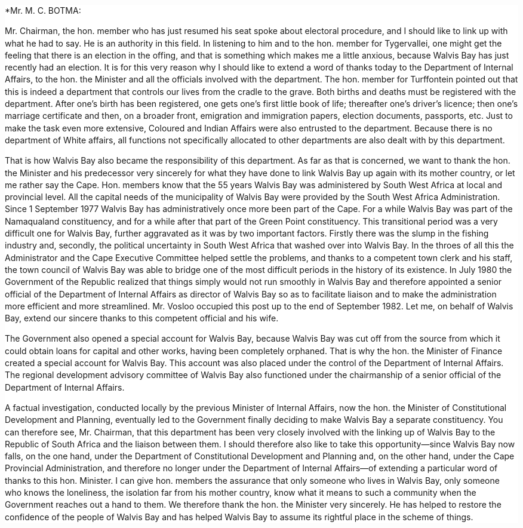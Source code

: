 </speech>

<speech by="#botma">

<from>*Mr. <person refersTo="hansard_za">M. C. BOTMA</person>:</from>

<p>Mr. Chairman, the hon. member who has just resumed his seat spoke about electoral procedure, and I should like to link up with what he had to say. He is an authority in this field. In listening to him and to the hon. member for Tygervallei, one might get the feeling that there is an election in the offing, and that is something which makes me a little anxious, because Walvis Bay has just recently had an election. It is for this very reason why I should like to extend a word of thanks today to the Department of Internal Affairs, to the hon. the Minister and all the officials involved with the department. The hon. member for Turffontein pointed out that this is indeed a department that controls our lives from the cradle to the grave. Both births and deaths must be registered with the department. After one&#x2019;s birth has been registered, one gets one&#x2019;s first little book of life; thereafter one&#x2019;s driver&#x2019;s licence; then one&#x2019;s marriage certificate and then, on a broader front, emigration and immigration papers, election documents, passports, etc. Just to make the task even more extensive, Coloured and Indian Affairs were also entrusted to the department. Because there is no department of White affairs, all functions not specifically allocated to other departments are also dealt with by this department.</p>

<p>That is how Walvis Bay also became the responsibility of this department. As far as that is concerned, we want to thank the hon. the Minister and his predecessor very sincerely for what they have done to link Walvis Bay up again with its mother country, or let me rather say the Cape. Hon. members know that the 55 years Walvis Bay was administered by South West Africa at local and provincial level. All the capital needs of the municipality of Walvis Bay were provided by the South West Africa Administration. Since 1 September 1977 Walvis Bay has administratively once more been part of the Cape. For a while Walvis Bay was part of the Namaqualand constituency, and for a while after that part of the Green Point constituency. This transitional period was a very difficult one for Walvis Bay, further aggravated as it was by two important factors. Firstly there was the slump in the fishing industry and, secondly, the political uncertainty in South West Africa that washed over into Walvis Bay. In the throes of all this the Administrator and the Cape Executive Committee helped settle the problems, and thanks to a competent town clerk and his staff, the town council of Walvis Bay was able to bridge one of the most difficult periods in the history of its existence. In July 1980 the Government of the Republic realized that things simply would not run smoothly in Walvis Bay and therefore appointed a senior official of the Department of Internal Affairs as director of Walvis Bay so as to facilitate liaison and to make the administration more efficient and more streamlined. Mr. Vosloo occupied this post up to the end of September 1982. Let me, on behalf of Walvis Bay, extend our sincere thanks to this competent official and his wife.</p>

<p>The Government also opened a special account for Walvis Bay, because Walvis Bay was cut off from the source from which it could obtain loans for capital and other works, having been completely orphaned. That is why the hon. the Minister of Finance created a special account for Walvis Bay. This account was also placed under the control of the Department of Internal Affairs. The regional development advisory committee of Walvis Bay also functioned under the chairmanship of a senior official of the Department of Internal Affairs.</p>

<p>A factual investigation, conducted locally by the previous Minister of Internal Affairs, now the hon. the Minister of Constitutional Development and Planning, eventually led to the Government finally deciding to make Walvis Bay a separate constituency. You can therefore see, Mr. Chairman, that this department has been very closely involved with <span class="col_7781-7782" refersTo="page_0397"/>the linking up of Walvis Bay to the Republic of South Africa and the liaison between them. I should therefore also like to take this opportunity&#x2014;since Walvis Bay now falls, on the one hand, under the Department of Constitutional Development and Planning and, on the other hand, under the Cape Provincial Administration, and therefore no longer under the Department of Internal Affairs&#x2014;of extending a particular word of thanks to this hon. Minister. I can give hon. members the assurance that only someone who lives in Walvis Bay, only someone who knows the loneliness, the isolation far from his mother country, know what it means to such a community when the Government reaches out a hand to them. We therefore thank the hon. the Minister very sincerely. He has helped to restore the confidence of the people of Walvis Bay and has helped Walvis Bay to assume its rightful place in the scheme of things.</p>

